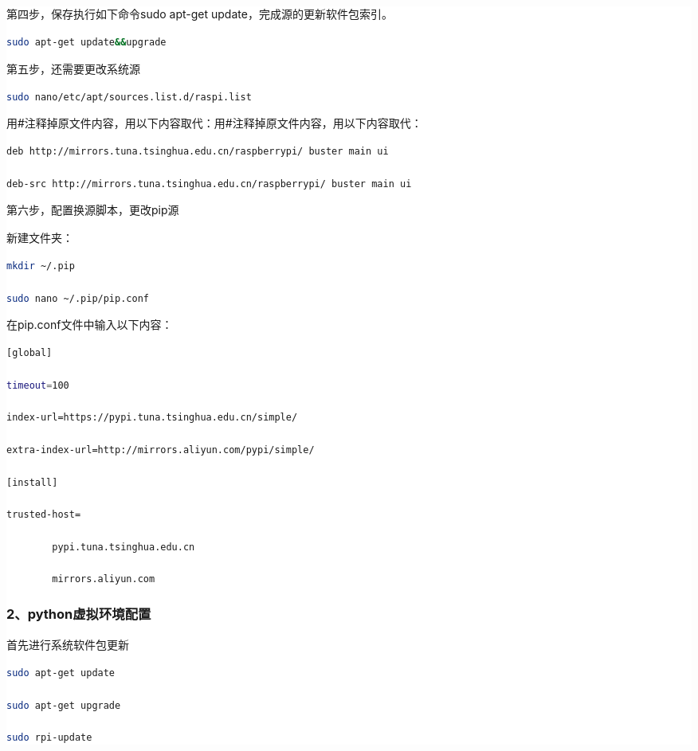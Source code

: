 第四步，保存执行如下命令sudo apt-get update，完成源的更新软件包索引。

```sh
sudo apt-get update&&upgrade
```

第五步，还需要更改系统源

```sh
sudo nano/etc/apt/sources.list.d/raspi.list
```

用#注释掉原文件内容，用以下内容取代：用#注释掉原文件内容，用以下内容取代：

```sh
deb http://mirrors.tuna.tsinghua.edu.cn/raspberrypi/ buster main ui

deb-src http://mirrors.tuna.tsinghua.edu.cn/raspberrypi/ buster main ui
```

第六步，配置换源脚本，更改pip源

新建文件夹：

```sh
mkdir ~/.pip

sudo nano ~/.pip/pip.conf
```

在pip.conf文件中输入以下内容：

```sh
[global]

timeout=100

index-url=https://pypi.tuna.tsinghua.edu.cn/simple/

extra-index-url=http://mirrors.aliyun.com/pypi/simple/

[install]

trusted-host=

        pypi.tuna.tsinghua.edu.cn

        mirrors.aliyun.com
```

### 2、python虚拟环境配置

首先进行系统软件包更新

```sh
sudo apt-get update

sudo apt-get upgrade

sudo rpi-update
```
